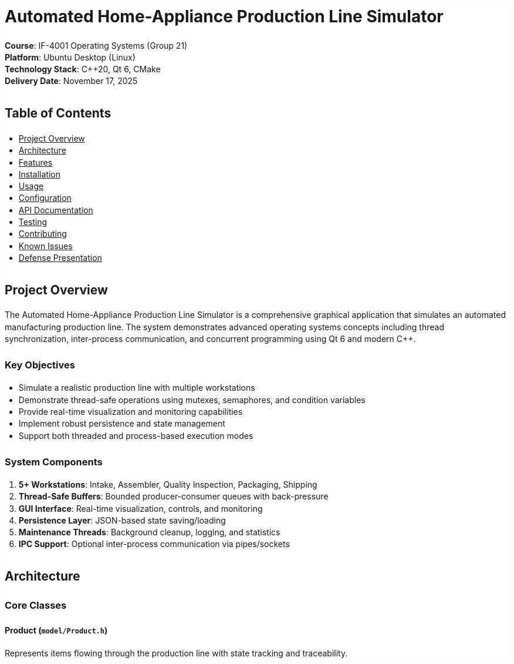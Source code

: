 # Automated Home-Appliance Production Line Simulator

**Course**: IF-4001 Operating Systems (Group 21)  
**Platform**: Ubuntu Desktop (Linux)  
**Technology Stack**: C++20, Qt 6, CMake  
**Delivery Date**: November 17, 2025

## Table of Contents
- [Project Overview](#project-overview)
- [Architecture](#architecture)
- [Features](#features)
- [Installation](#installation)
- [Usage](#usage)
- [Configuration](#configuration)
- [API Documentation](#api-documentation)
- [Testing](#testing)
- [Contributing](#contributing)
- [Known Issues](#known-issues)
- [Defense Presentation](#defense-presentation)

## Project Overview

The Automated Home-Appliance Production Line Simulator is a comprehensive graphical application that simulates an automated manufacturing production line. The system demonstrates advanced operating systems concepts including thread synchronization, inter-process communication, and concurrent programming using Qt 6 and modern C++.

### Key Objectives
- Simulate a realistic production line with multiple workstations
- Demonstrate thread-safe operations using mutexes, semaphores, and condition variables
- Provide real-time visualization and monitoring capabilities  
- Implement robust persistence and state management
- Support both threaded and process-based execution modes

### System Components
1. **5+ Workstations**: Intake, Assembler, Quality Inspection, Packaging, Shipping
2. **Thread-Safe Buffers**: Bounded producer-consumer queues with back-pressure
3. **GUI Interface**: Real-time visualization, controls, and monitoring
4. **Persistence Layer**: JSON-based state saving/loading
5. **Maintenance Threads**: Background cleanup, logging, and statistics
6. **IPC Support**: Optional inter-process communication via pipes/sockets

## Architecture

### Core Classes

#### Product (`model/Product.h`)
Represents items flowing through the production line with state tracking and traceability.
